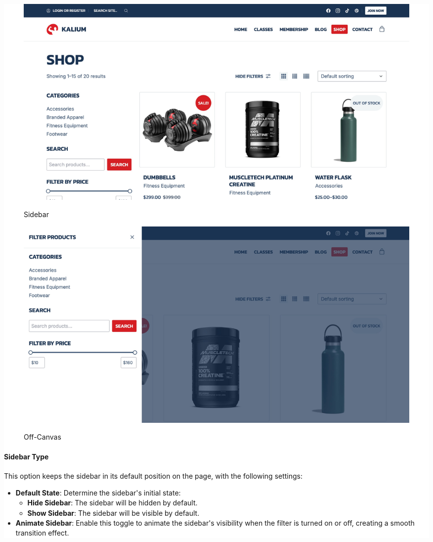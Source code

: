 <div><figure><img src="../../../.gitbook/assets/woocommerce-catalog-sidebar.jpg" alt=""><figcaption><p>Sidebar</p></figcaption></figure> <figure><img src="../../../.gitbook/assets/woocommerce-catalog-offcanvas.jpg" alt=""><figcaption><p>Off-Canvas</p></figcaption></figure></div>

#### Sidebar Type

This option keeps the sidebar in its default position on the page, with the following settings:

* **Default State**: Determine the sidebar's initial state:
  * **Hide Sidebar**: The sidebar will be hidden by default.
  * **Show Sidebar**: The sidebar will be visible by default.
* **Animate Sidebar**: Enable this toggle to animate the sidebar's visibility when the filter is turned on or off, creating a smooth transition effect.

